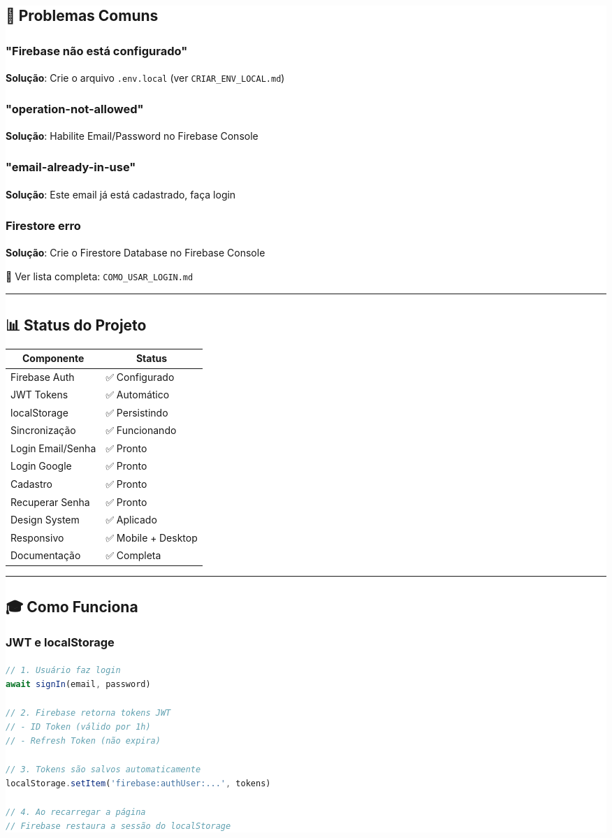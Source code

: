 
## 🐛 Problemas Comuns

### "Firebase não está configurado"
**Solução**: Crie o arquivo `.env.local` (ver `CRIAR_ENV_LOCAL.md`)

### "operation-not-allowed"
**Solução**: Habilite Email/Password no Firebase Console

### "email-already-in-use"
**Solução**: Este email já está cadastrado, faça login

### Firestore erro
**Solução**: Crie o Firestore Database no Firebase Console

📖 Ver lista completa: `COMO_USAR_LOGIN.md`

---

## 📊 Status do Projeto

| Componente | Status |
|------------|--------|
| Firebase Auth | ✅ Configurado |
| JWT Tokens | ✅ Automático |
| localStorage | ✅ Persistindo |
| Sincronização | ✅ Funcionando |
| Login Email/Senha | ✅ Pronto |
| Login Google | ✅ Pronto |
| Cadastro | ✅ Pronto |
| Recuperar Senha | ✅ Pronto |
| Design System | ✅ Aplicado |
| Responsivo | ✅ Mobile + Desktop |
| Documentação | ✅ Completa |

---

## 🎓 Como Funciona

### JWT e localStorage

```typescript
// 1. Usuário faz login
await signIn(email, password)

// 2. Firebase retorna tokens JWT
// - ID Token (válido por 1h)
// - Refresh Token (não expira)

// 3. Tokens são salvos automaticamente
localStorage.setItem('firebase:authUser:...', tokens)

// 4. Ao recarregar a página
// Firebase restaura a sessão do localStorage

```
